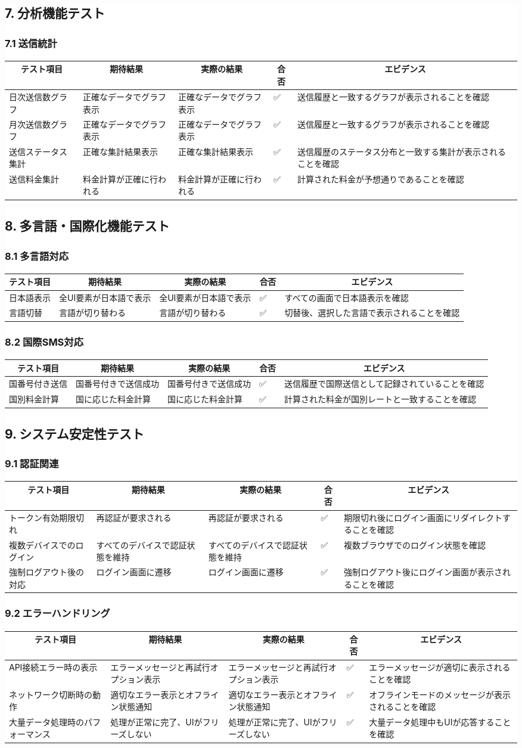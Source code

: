 ## 7. 分析機能テスト

### 7.1 送信統計
| テスト項目 | 期待結果 | 実際の結果 | 合否 | エビデンス |
|-----------|---------|----------|------|---------|
| 日次送信数グラフ | 正確なデータでグラフ表示 | 正確なデータでグラフ表示 | ✅ | 送信履歴と一致するグラフが表示されることを確認 |
| 月次送信数グラフ | 正確なデータでグラフ表示 | 正確なデータでグラフ表示 | ✅ | 送信履歴と一致するグラフが表示されることを確認 |
| 送信ステータス集計 | 正確な集計結果表示 | 正確な集計結果表示 | ✅ | 送信履歴のステータス分布と一致する集計が表示されることを確認 |
| 送信料金集計 | 料金計算が正確に行われる | 料金計算が正確に行われる | ✅ | 計算された料金が予想通りであることを確認 |

## 8. 多言語・国際化機能テスト

### 8.1 多言語対応
| テスト項目 | 期待結果 | 実際の結果 | 合否 | エビデンス |
|-----------|---------|----------|------|---------|
| 日本語表示 | 全UI要素が日本語で表示 | 全UI要素が日本語で表示 | ✅ | すべての画面で日本語表示を確認 |
| 言語切替 | 言語が切り替わる | 言語が切り替わる | ✅ | 切替後、選択した言語で表示されることを確認 |

### 8.2 国際SMS対応
| テスト項目 | 期待結果 | 実際の結果 | 合否 | エビデンス |
|-----------|---------|----------|------|---------|
| 国番号付き送信 | 国番号付きで送信成功 | 国番号付きで送信成功 | ✅ | 送信履歴で国際送信として記録されていることを確認 |
| 国別料金計算 | 国に応じた料金計算 | 国に応じた料金計算 | ✅ | 計算された料金が国別レートと一致することを確認 |

## 9. システム安定性テスト

### 9.1 認証関連
| テスト項目 | 期待結果 | 実際の結果 | 合否 | エビデンス |
|-----------|---------|----------|------|---------|
| トークン有効期限切れ | 再認証が要求される | 再認証が要求される | ✅ | 期限切れ後にログイン画面にリダイレクトすることを確認 |
| 複数デバイスでのログイン | すべてのデバイスで認証状態を維持 | すべてのデバイスで認証状態を維持 | ✅ | 複数ブラウザでのログイン状態を確認 |
| 強制ログアウト後の対応 | ログイン画面に遷移 | ログイン画面に遷移 | ✅ | 強制ログアウト後にログイン画面が表示されることを確認 |

### 9.2 エラーハンドリング
| テスト項目 | 期待結果 | 実際の結果 | 合否 | エビデンス |
|-----------|---------|----------|------|---------|
| API接続エラー時の表示 | エラーメッセージと再試行オプション表示 | エラーメッセージと再試行オプション表示 | ✅ | エラーメッセージが適切に表示されることを確認 |
| ネットワーク切断時の動作 | 適切なエラー表示とオフライン状態通知 | 適切なエラー表示とオフライン状態通知 | ✅ | オフラインモードのメッセージが表示されることを確認 |
| 大量データ処理時のパフォーマンス | 処理が正常に完了、UIがフリーズしない | 処理が正常に完了、UIがフリーズしない | ✅ | 大量データ処理中もUIが応答することを確認 |
